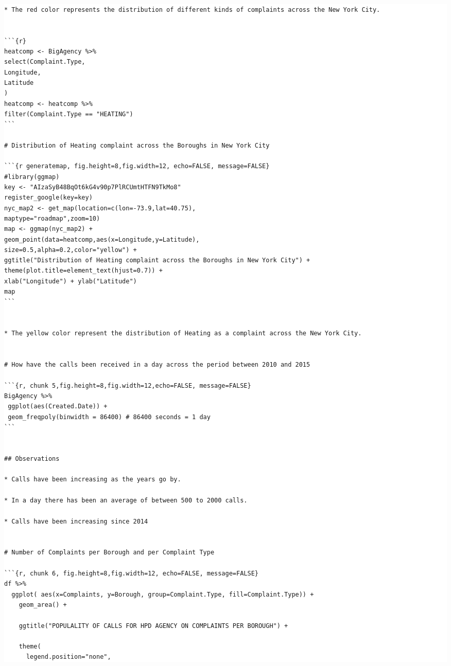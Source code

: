 ````{r generatemap 2, fig.height=8,fig.width=12, echo=FALSE, message=FALSE}
* The red color represents the distribution of different kinds of complaints across the New York City.


```{r}
heatcomp <- BigAgency %>%
select(Complaint.Type,
Longitude,
Latitude
)
heatcomp <- heatcomp %>%
filter(Complaint.Type == "HEATING")
```

# Distribution of Heating complaint across the Boroughs in New York City

```{r generatemap, fig.height=8,fig.width=12, echo=FALSE, message=FALSE}
#library(ggmap)
key <- "AIzaSyB48BqOt6kG4v90p7PlRCUmtHTFN9TkMo8"
register_google(key=key)
nyc_map2 <- get_map(location=c(lon=-73.9,lat=40.75),
maptype="roadmap",zoom=10)
map <- ggmap(nyc_map2) +
geom_point(data=heatcomp,aes(x=Longitude,y=Latitude),
size=0.5,alpha=0.2,color="yellow") +
ggtitle("Distribution of Heating complaint across the Boroughs in New York City") +
theme(plot.title=element_text(hjust=0.7)) +
xlab("Longitude") + ylab("Latitude")
map
```


* The yellow color represent the distribution of Heating as a complaint across the New York City.


# How have the calls been received in a day across the period between 2010 and 2015

```{r, chunk 5,fig.height=8,fig.width=12,echo=FALSE, message=FALSE}
BigAgency %>%
 ggplot(aes(Created.Date)) +
 geom_freqpoly(binwidth = 86400) # 86400 seconds = 1 day
```


## Observations

* Calls have been increasing as the years go by. 

* In a day there has been an average of between 500 to 2000 calls.

* Calls have been increasing since 2014


# Number of Complaints per Borough and per Complaint Type

```{r, chunk 6, fig.height=8,fig.width=12, echo=FALSE, message=FALSE}
df %>%
  ggplot( aes(x=Complaints, y=Borough, group=Complaint.Type, fill=Complaint.Type)) +
    geom_area() +
  
    ggtitle("POPULALITY OF CALLS FOR HPD AGENCY ON COMPLAINTS PER BOROUGH") +
    
    theme(
      legend.position="none",
````